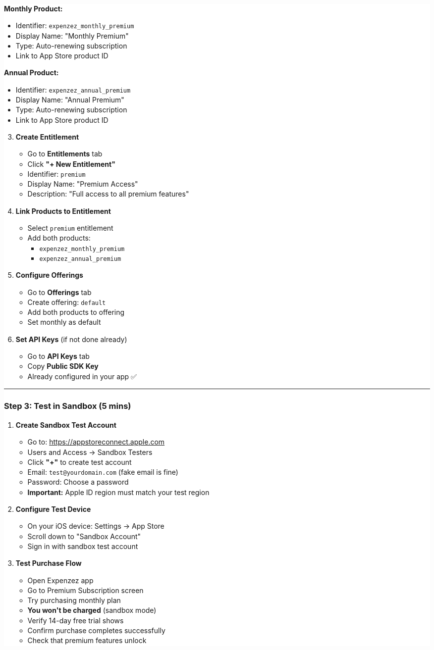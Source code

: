    **Monthly Product:**
   - Identifier: `expenzez_monthly_premium`
   - Display Name: "Monthly Premium"
   - Type: Auto-renewing subscription
   - Link to App Store product ID

   **Annual Product:**
   - Identifier: `expenzez_annual_premium`
   - Display Name: "Annual Premium"
   - Type: Auto-renewing subscription
   - Link to App Store product ID

3. **Create Entitlement**
   - Go to **Entitlements** tab
   - Click **"+ New Entitlement"**
   - Identifier: `premium`
   - Display Name: "Premium Access"
   - Description: "Full access to all premium features"

4. **Link Products to Entitlement**
   - Select `premium` entitlement
   - Add both products:
     - `expenzez_monthly_premium`
     - `expenzez_annual_premium`

5. **Configure Offerings**
   - Go to **Offerings** tab
   - Create offering: `default`
   - Add both products to offering
   - Set monthly as default

6. **Set API Keys** (if not done already)
   - Go to **API Keys** tab
   - Copy **Public SDK Key**
   - Already configured in your app ✅

---

### Step 3: Test in Sandbox (5 mins)

1. **Create Sandbox Test Account**
   - Go to: https://appstoreconnect.apple.com
   - Users and Access → Sandbox Testers
   - Click **"+"** to create test account
   - Email: `test@yourdomain.com` (fake email is fine)
   - Password: Choose a password
   - **Important:** Apple ID region must match your test region

2. **Configure Test Device**
   - On your iOS device: Settings → App Store
   - Scroll down to "Sandbox Account"
   - Sign in with sandbox test account

3. **Test Purchase Flow**
   - Open Expenzez app
   - Go to Premium Subscription screen
   - Try purchasing monthly plan
   - **You won't be charged** (sandbox mode)
   - Verify 14-day free trial shows
   - Confirm purchase completes successfully
   - Check that premium features unlock
